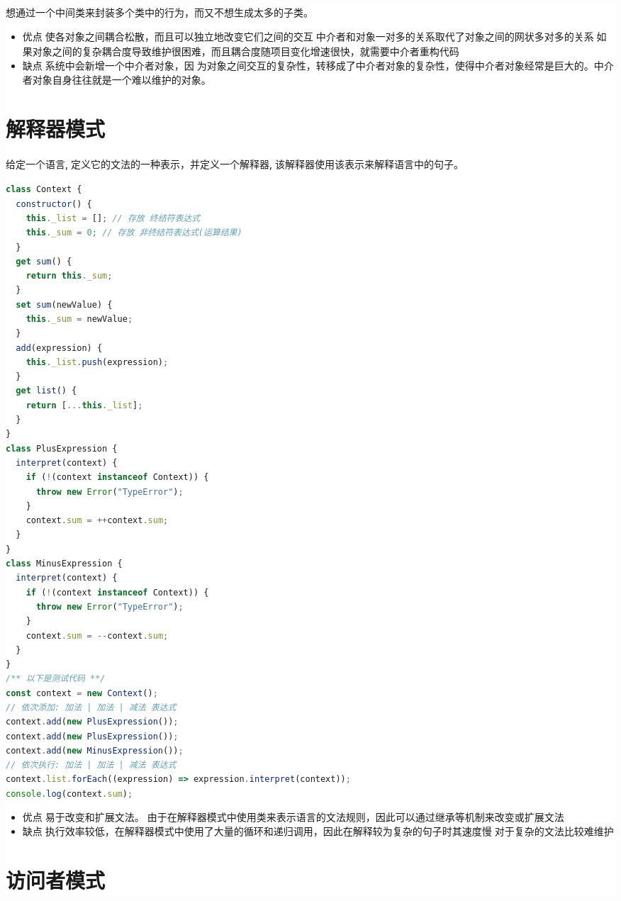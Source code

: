 想通过一个中间类来封装多个类中的行为，而又不想生成太多的子类。
- 优点
使各对象之间耦合松散，而且可以独立地改变它们之间的交互
中介者和对象一对多的关系取代了对象之间的网状多对多的关系
如果对象之间的复杂耦合度导致维护很困难，而且耦合度随项目变化增速很快，就需要中介者重构代码
- 缺点
系统中会新增一个中介者对象，因 为对象之间交互的复杂性，转移成了中介者对象的复杂性，使得中介者对象经常是巨大的。中介 者对象自身往往就是一个难以维护的对象。
# 解释器模式
给定一个语言, 定义它的文法的一种表示，并定义一个解释器, 该解释器使用该表示来解释语言中的句子。
```javascript
class Context {
  constructor() {
    this._list = []; // 存放 终结符表达式
    this._sum = 0; // 存放 非终结符表达式(运算结果)
  }
  get sum() {
    return this._sum;
  }
  set sum(newValue) {
    this._sum = newValue;
  }
  add(expression) {
    this._list.push(expression);
  }
  get list() {
    return [...this._list];
  }
}
class PlusExpression {
  interpret(context) {
    if (!(context instanceof Context)) {
      throw new Error("TypeError");
    }
    context.sum = ++context.sum;
  }
}
class MinusExpression {
  interpret(context) {
    if (!(context instanceof Context)) {
      throw new Error("TypeError");
    }
    context.sum = --context.sum;
  }
}
/** 以下是测试代码 **/
const context = new Context();
// 依次添加: 加法 | 加法 | 减法 表达式
context.add(new PlusExpression());
context.add(new PlusExpression());
context.add(new MinusExpression());
// 依次执行: 加法 | 加法 | 减法 表达式
context.list.forEach((expression) => expression.interpret(context));
console.log(context.sum);
```
- 优点
易于改变和扩展文法。
由于在解释器模式中使用类来表示语言的文法规则，因此可以通过继承等机制来改变或扩展文法
- 缺点
执行效率较低，在解释器模式中使用了大量的循环和递归调用，因此在解释较为复杂的句子时其速度慢
对于复杂的文法比较难维护
# 访问者模式